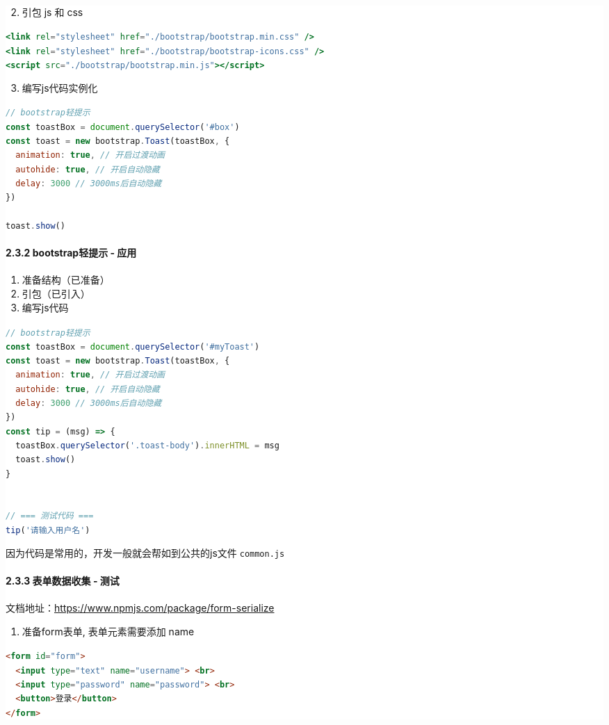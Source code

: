 2. 引包 js 和 css

```jsx
<link rel="stylesheet" href="./bootstrap/bootstrap.min.css" />
<link rel="stylesheet" href="./bootstrap/bootstrap-icons.css" />
<script src="./bootstrap/bootstrap.min.js"></script>
```

3. 编写js代码实例化

```jsx
// bootstrap轻提示
const toastBox = document.querySelector('#box')
const toast = new bootstrap.Toast(toastBox, {
  animation: true, // 开启过渡动画
  autohide: true, // 开启自动隐藏
  delay: 3000 // 3000ms后自动隐藏
})

toast.show()
```

#### 2.3.2 bootstrap轻提示 - 应用

1. 准备结构（已准备）
2. 引包（已引入）
3. 编写js代码

```jsx
// bootstrap轻提示
const toastBox = document.querySelector('#myToast')
const toast = new bootstrap.Toast(toastBox, {
  animation: true, // 开启过渡动画
  autohide: true, // 开启自动隐藏
  delay: 3000 // 3000ms后自动隐藏
})
const tip = (msg) => {
  toastBox.querySelector('.toast-body').innerHTML = msg
  toast.show()
}


// === 测试代码 ===
tip('请输入用户名')
```

因为代码是常用的，开发一般就会帮如到公共的js文件 `common.js`

#### 2.3.3 表单数据收集 - 测试

文档地址：https://www.npmjs.com/package/form-serialize

1. 准备form表单, 表单元素需要添加 name

```html
<form id="form">
  <input type="text" name="username"> <br>
  <input type="password" name="password"> <br>
  <button>登录</button>
</form>
```
